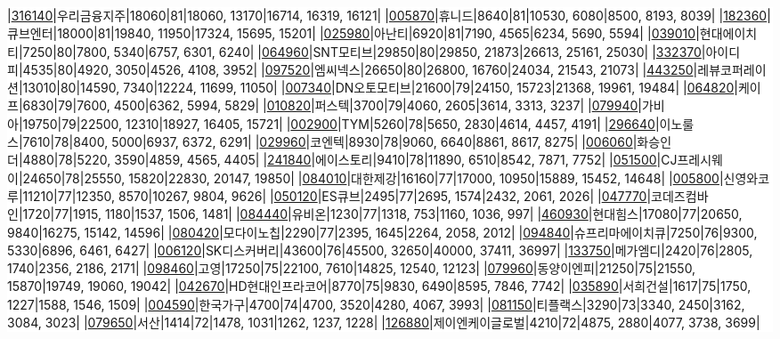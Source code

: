 |[316140](https://finance.daum.net/quotes/A316140)|우리금융지주|18060|81|18060, 13170|16714, 16319, 16121|
|[005870](https://finance.daum.net/quotes/A005870)|휴니드|8640|81|10530, 6080|8500, 8193, 8039|
|[182360](https://finance.daum.net/quotes/A182360)|큐브엔터|18000|81|19840, 11950|17324, 15695, 15201|
|[025980](https://finance.daum.net/quotes/A025980)|아난티|6920|81|7190, 4565|6234, 5690, 5594|
|[039010](https://finance.daum.net/quotes/A039010)|현대에이치티|7250|80|7800, 5340|6757, 6301, 6240|
|[064960](https://finance.daum.net/quotes/A064960)|SNT모티브|29850|80|29850, 21873|26613, 25161, 25030|
|[332370](https://finance.daum.net/quotes/A332370)|아이디피|4535|80|4920, 3050|4526, 4108, 3952|
|[097520](https://finance.daum.net/quotes/A097520)|엠씨넥스|26650|80|26800, 16760|24034, 21543, 21073|
|[443250](https://finance.daum.net/quotes/A443250)|레뷰코퍼레이션|13010|80|14590, 7340|12224, 11699, 11050|
|[007340](https://finance.daum.net/quotes/A007340)|DN오토모티브|21600|79|24150, 15723|21368, 19961, 19484|
|[064820](https://finance.daum.net/quotes/A064820)|케이프|6830|79|7600, 4500|6362, 5994, 5829|
|[010820](https://finance.daum.net/quotes/A010820)|퍼스텍|3700|79|4060, 2605|3614, 3313, 3237|
|[079940](https://finance.daum.net/quotes/A079940)|가비아|19750|79|22500, 12310|18927, 16405, 15721|
|[002900](https://finance.daum.net/quotes/A002900)|TYM|5260|78|5650, 2830|4614, 4457, 4191|
|[296640](https://finance.daum.net/quotes/A296640)|이노룰스|7610|78|8400, 5000|6937, 6372, 6291|
|[029960](https://finance.daum.net/quotes/A029960)|코엔텍|8930|78|9060, 6640|8861, 8617, 8275|
|[006060](https://finance.daum.net/quotes/A006060)|화승인더|4880|78|5220, 3590|4859, 4565, 4405|
|[241840](https://finance.daum.net/quotes/A241840)|에이스토리|9410|78|11890, 6510|8542, 7871, 7752|
|[051500](https://finance.daum.net/quotes/A051500)|CJ프레시웨이|24650|78|25550, 15820|22830, 20147, 19850|
|[084010](https://finance.daum.net/quotes/A084010)|대한제강|16160|77|17000, 10950|15889, 15452, 14648|
|[005800](https://finance.daum.net/quotes/A005800)|신영와코루|11210|77|12350, 8570|10267, 9804, 9626|
|[050120](https://finance.daum.net/quotes/A050120)|ES큐브|2495|77|2695, 1574|2432, 2061, 2026|
|[047770](https://finance.daum.net/quotes/A047770)|코데즈컴바인|1720|77|1915, 1180|1537, 1506, 1481|
|[084440](https://finance.daum.net/quotes/A084440)|유비온|1230|77|1318, 753|1160, 1036, 997|
|[460930](https://finance.daum.net/quotes/A460930)|현대힘스|17080|77|20650, 9840|16275, 15142, 14596|
|[080420](https://finance.daum.net/quotes/A080420)|모다이노칩|2290|77|2395, 1645|2264, 2058, 2012|
|[094840](https://finance.daum.net/quotes/A094840)|슈프리마에이치큐|7250|76|9300, 5330|6896, 6461, 6427|
|[006120](https://finance.daum.net/quotes/A006120)|SK디스커버리|43600|76|45500, 32650|40000, 37411, 36997|
|[133750](https://finance.daum.net/quotes/A133750)|메가엠디|2420|76|2805, 1740|2356, 2186, 2171|
|[098460](https://finance.daum.net/quotes/A098460)|고영|17250|75|22100, 7610|14825, 12540, 12123|
|[079960](https://finance.daum.net/quotes/A079960)|동양이엔피|21250|75|21550, 15870|19749, 19060, 19042|
|[042670](https://finance.daum.net/quotes/A042670)|HD현대인프라코어|8770|75|9830, 6490|8595, 7846, 7742|
|[035890](https://finance.daum.net/quotes/A035890)|서희건설|1617|75|1750, 1227|1588, 1546, 1509|
|[004590](https://finance.daum.net/quotes/A004590)|한국가구|4700|74|4700, 3520|4280, 4067, 3993|
|[081150](https://finance.daum.net/quotes/A081150)|티플랙스|3290|73|3340, 2450|3162, 3084, 3023|
|[079650](https://finance.daum.net/quotes/A079650)|서산|1414|72|1478, 1031|1262, 1237, 1228|
|[126880](https://finance.daum.net/quotes/A126880)|제이엔케이글로벌|4210|72|4875, 2880|4077, 3738, 3699|